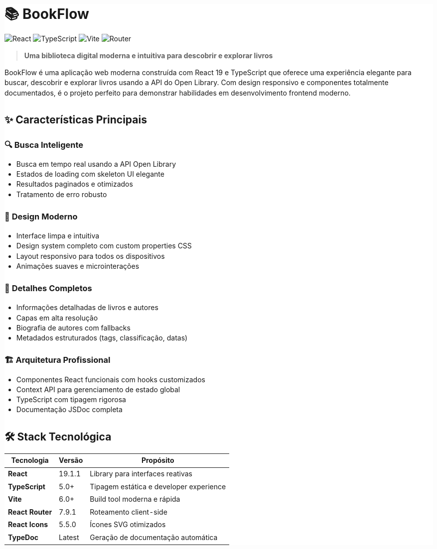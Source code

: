 # 📚 BookFlow

![React](https://img.shields.io/badge/React-19.1.1-61DAFB?style=for-the-badge&logo=react&logoColor=white)
![TypeScript](https://img.shields.io/badge/TypeScript-5.0-3178C6?style=for-the-badge&logo=typescript&logoColor=white)
![Vite](https://img.shields.io/badge/Vite-6.0-646CFF?style=for-the-badge&logo=vite&logoColor=white)
![Router](https://img.shields.io/badge/React_Router-7.9.1-CA4245?style=for-the-badge&logo=react-router&logoColor=white)

> **Uma biblioteca digital moderna e intuitiva para descobrir e explorar livros**

BookFlow é uma aplicação web moderna construída com React 19 e TypeScript que oferece uma experiência elegante para buscar, descobrir e explorar livros usando a API do Open Library. Com design responsivo e componentes totalmente documentados, é o projeto perfeito para demonstrar habilidades em desenvolvimento frontend moderno.

## ✨ Características Principais

### 🔍 **Busca Inteligente**
- Busca em tempo real usando a API Open Library
- Estados de loading com skeleton UI elegante
- Resultados paginados e otimizados
- Tratamento de erro robusto

### 🎨 **Design Moderno**
- Interface limpa e intuitiva
- Design system completo com custom properties CSS
- Layout responsivo para todos os dispositivos
- Animações suaves e microinterações

### 📖 **Detalhes Completos**
- Informações detalhadas de livros e autores
- Capas em alta resolução
- Biografia de autores com fallbacks
- Metadados estruturados (tags, classificação, datas)

### 🏗️ **Arquitetura Profissional**
- Componentes React funcionais com hooks customizados
- Context API para gerenciamento de estado global
- TypeScript com tipagem rigorosa
- Documentação JSDoc completa

## 🛠️ Stack Tecnológica

| Tecnologia | Versão | Propósito |
|------------|--------|-----------|
| **React** | 19.1.1 | Library para interfaces reativas |
| **TypeScript** | 5.0+ | Tipagem estática e developer experience |
| **Vite** | 6.0+ | Build tool moderna e rápida |
| **React Router** | 7.9.1 | Roteamento client-side |
| **React Icons** | 5.5.0 | Ícones SVG otimizados |
| **TypeDoc** | Latest | Geração de documentação automática |
